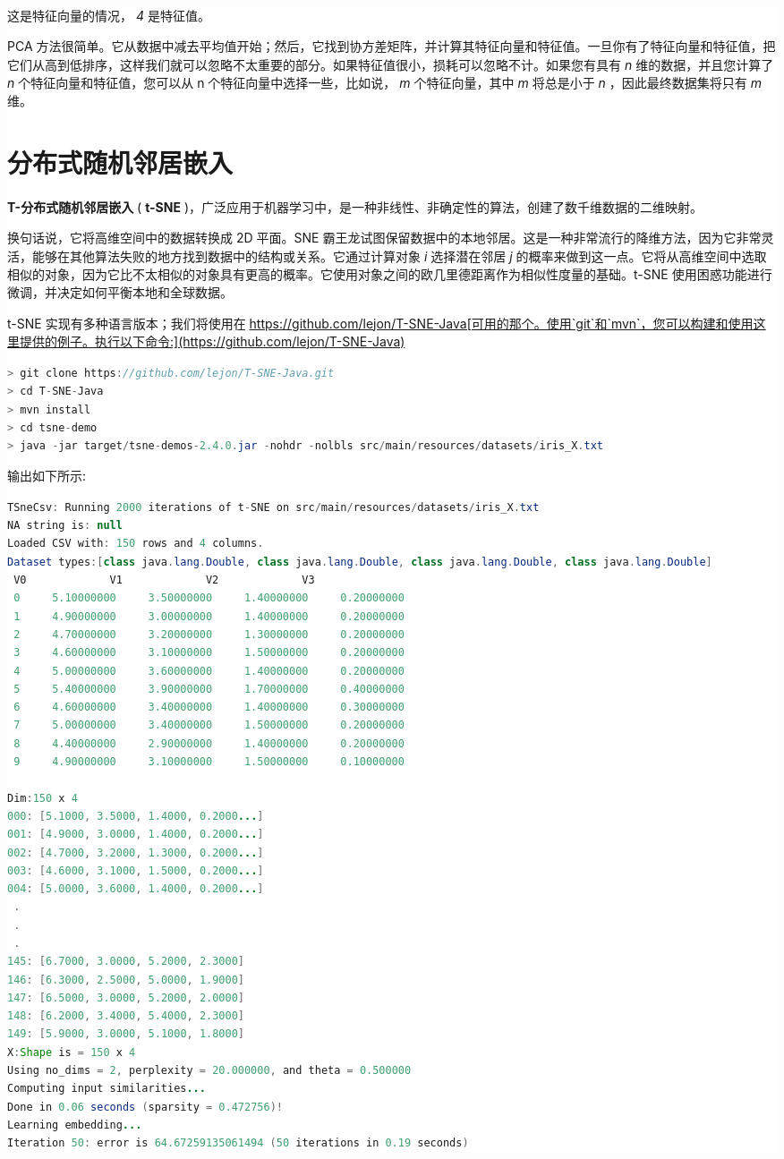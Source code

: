 这是特征向量的情况， *4* 是特征值。

PCA 方法很简单。它从数据中减去平均值开始；然后，它找到协方差矩阵，并计算其特征向量和特征值。一旦你有了特征向量和特征值，把它们从高到低排序，这样我们就可以忽略不太重要的部分。如果特征值很小，损耗可以忽略不计。如果您有具有 *n* 维的数据，并且您计算了 *n* 个特征向量和特征值，您可以从 n 个特征向量中选择一些，比如说， *m* 个特征向量，其中 *m* 将总是小于 *n* ，因此最终数据集将只有 *m* 维。



# 分布式随机邻居嵌入

**T-分布式随机邻居嵌入** ( **t-SNE** )，广泛应用于机器学习中，是一种非线性、非确定性的算法，创建了数千维数据的二维映射。

换句话说，它将高维空间中的数据转换成 2D 平面。SNE 霸王龙试图保留数据中的本地邻居。这是一种非常流行的降维方法，因为它非常灵活，能够在其他算法失败的地方找到数据中的结构或关系。它通过计算对象 *i* 选择潜在邻居 *j* 的概率来做到这一点。它将从高维空间中选取相似的对象，因为它比不太相似的对象具有更高的概率。它使用对象之间的欧几里德距离作为相似性度量的基础。t-SNE 使用困惑功能进行微调，并决定如何平衡本地和全球数据。

t-SNE 实现有多种语言版本；我们将使用在 https://github.com/lejon/T-SNE-Java[可用的那个。使用`git`和`mvn`，您可以构建和使用这里提供的例子。执行以下命令:](https://github.com/lejon/T-SNE-Java)

```java
> git clone https://github.com/lejon/T-SNE-Java.git
> cd T-SNE-Java
> mvn install
> cd tsne-demo
> java -jar target/tsne-demos-2.4.0.jar -nohdr -nolbls src/main/resources/datasets/iris_X.txt 
```

输出如下所示:

```java
TSneCsv: Running 2000 iterations of t-SNE on src/main/resources/datasets/iris_X.txt
NA string is: null
Loaded CSV with: 150 rows and 4 columns.
Dataset types:[class java.lang.Double, class java.lang.Double, class java.lang.Double, class java.lang.Double]
 V0             V1             V2             V3
 0     5.10000000     3.50000000     1.40000000     0.20000000
 1     4.90000000     3.00000000     1.40000000     0.20000000
 2     4.70000000     3.20000000     1.30000000     0.20000000
 3     4.60000000     3.10000000     1.50000000     0.20000000
 4     5.00000000     3.60000000     1.40000000     0.20000000
 5     5.40000000     3.90000000     1.70000000     0.40000000
 6     4.60000000     3.40000000     1.40000000     0.30000000
 7     5.00000000     3.40000000     1.50000000     0.20000000
 8     4.40000000     2.90000000     1.40000000     0.20000000
 9     4.90000000     3.10000000     1.50000000     0.10000000

Dim:150 x 4
000: [5.1000, 3.5000, 1.4000, 0.2000...]
001: [4.9000, 3.0000, 1.4000, 0.2000...]
002: [4.7000, 3.2000, 1.3000, 0.2000...]
003: [4.6000, 3.1000, 1.5000, 0.2000...]
004: [5.0000, 3.6000, 1.4000, 0.2000...]
 .
 .
 .
145: [6.7000, 3.0000, 5.2000, 2.3000]
146: [6.3000, 2.5000, 5.0000, 1.9000]
147: [6.5000, 3.0000, 5.2000, 2.0000]
148: [6.2000, 3.4000, 5.4000, 2.3000]
149: [5.9000, 3.0000, 5.1000, 1.8000]
X:Shape is = 150 x 4
Using no_dims = 2, perplexity = 20.000000, and theta = 0.500000
Computing input similarities...
Done in 0.06 seconds (sparsity = 0.472756)!
Learning embedding...
Iteration 50: error is 64.67259135061494 (50 iterations in 0.19 seconds)
```
